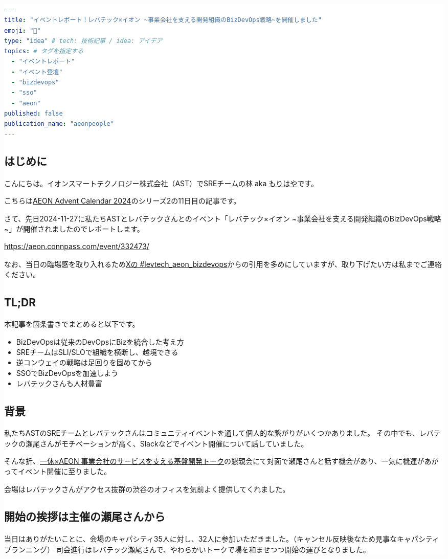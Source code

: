 ```yaml
---
title: "イベントレポート！レバテック×イオン ~事業会社を支える開発組織のBizDevOps戦略~を開催しました"
emoji: "🍕"
type: "idea" # tech: 技術記事 / idea: アイデア
topics: # タグを指定する
  - "イベントレポート"
  - "イベント登壇"
  - "bizdevops"
  - "sso"
  - "aeon"
published: false
publication_name: "aeonpeople"
---
```


## はじめに

こんにちは。イオンスマートテクノロジー株式会社（AST）でSREチームの林 aka [もりはや](https://twitter.com/morihaya55)です。

こちらは[AEON Advent Calendar 2024](https://qiita.com/advent-calendar/2024/aeon)のシリーズ2の11日目の記事です。

さて、先日2024-11-27に私たちASTとレバテックさんとのイベント「レバテック×イオン ~事業会社を支える開発組織のBizDevOps戦略~」が開催されましたのでレポートします。

https://aeon.connpass.com/event/332473/

なお、当日の臨場感を取り入れるため[Xの #levtech_aeon_bizdevops](https://x.com/search?q=%23levtech_aeon_bizdevops&f=live)からの引用を多めにしていますが、取り下げたい方は私までご連絡ください。

## TL;DR

本記事を箇条書きでまとめると以下です。

- BizDevOpsは従来のDevOpsにBizを統合した考え方
- SREチームはSLI/SLOで組織を横断し、越境できる
- 逆コンウェイの戦略は足回りを固めてから
- SSOでBizDevOpsを加速しよう
- レバテックさんも人材豊富

## 背景

私たちASTのSREチームとレバテックさんはコミュニティイベントを通して個人的な繋がりがいくつかありました。
その中でも、レバテックの瀬尾さんがモチベーションが高く、Slackなどでイベント開催について話していました。

そんな折、[一休×AEON 事業会社のサービスを支える基盤開発トーク](https://ikyu.connpass.com/event/327095/)の懇親会にて対面で瀬尾さんと話す機会があり、一気に機運があがってイベント開催に至りました。

会場はレバテックさんがアクセス抜群の渋谷のオフィスを気前よく提供してくれました。

## 開始の挨拶は主催の瀬尾さんから

当日はありがたいことに、会場のキャパシティ35人に対し、32人に参加いただきました。（キャンセル反映後なため見事なキャパシティプランニング）
司会進行はレバテック瀬尾さんで、やわらかいトークで場を和ませつつ開始の運びとなりました。
